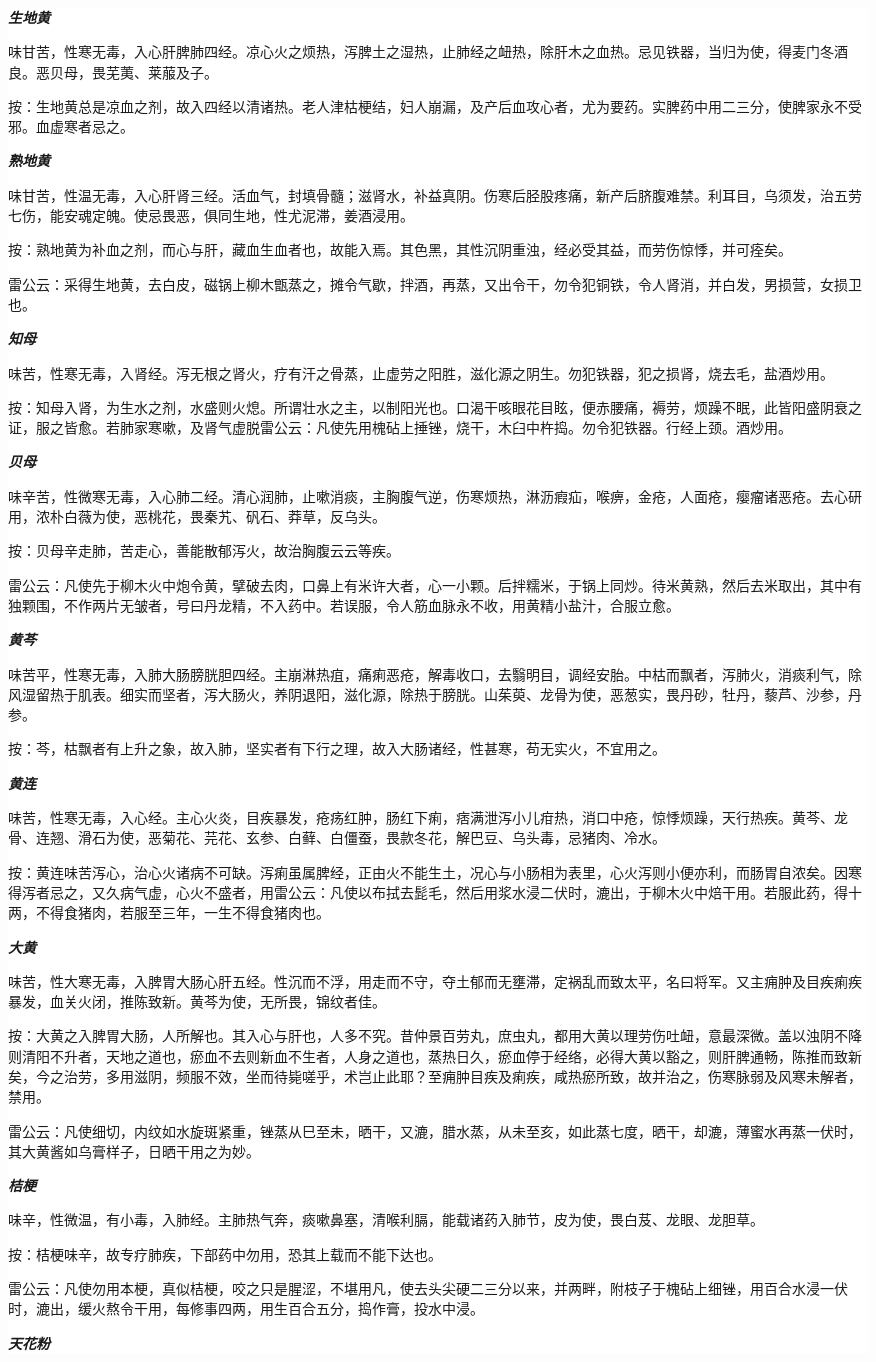 ***生地黄***  

味甘苦，性寒无毒，入心肝脾肺四经。凉心火之烦热，泻脾土之湿热，止肺经之衄热，除肝木之血热。忌见铁器，当归为使，得麦门冬酒良。恶贝母，畏芜荑、莱菔及子。  

按：生地黄总是凉血之剂，故入四经以清诸热。老人津枯梗结，妇人崩漏，及产后血攻心者，尤为要药。实脾药中用二三分，使脾家永不受邪。血虚寒者忌之。  

***熟地黄***  

味甘苦，性温无毒，入心肝肾三经。活血气，封填骨髓；滋肾水，补益真阴。伤寒后胫股疼痛，新产后脐腹难禁。利耳目，乌须发，治五劳七伤，能安魂定魄。使忌畏恶，俱同生地，性尤泥滞，姜酒浸用。  

按：熟地黄为补血之剂，而心与肝，藏血生血者也，故能入焉。其色黑，其性沉阴重浊，经必受其益，而劳伤惊悸，并可痊矣。  

雷公云：采得生地黄，去白皮，磁锅上柳木甑蒸之，摊令气歇，拌酒，再蒸，又出令干，勿令犯铜铁，令人肾消，并白发，男损营，女损卫也。  

***知母***  

味苦，性寒无毒，入肾经。泻无根之肾火，疗有汗之骨蒸，止虚劳之阳胜，滋化源之阴生。勿犯铁器，犯之损肾，烧去毛，盐酒炒用。  

按：知母入肾，为生水之剂，水盛则火熄。所谓壮水之主，以制阳光也。口渴干咳眼花目眩，便赤腰痛，褥劳，烦躁不眠，此皆阳盛阴衰之证，服之皆愈。若肺家寒嗽，及肾气虚脱雷公云：凡使先用槐砧上捶锉，烧干，木臼中杵捣。勿令犯铁器。行经上颈。酒炒用。  

***贝母***  

味辛苦，性微寒无毒，入心肺二经。清心润肺，止嗽消痰，主胸腹气逆，伤寒烦热，淋沥瘕疝，喉痹，金疮，人面疮，瘿瘤诸恶疮。去心研用，浓朴白薇为使，恶桃花，畏秦艽、矾石、莽草，反乌头。  

按：贝母辛走肺，苦走心，善能散郁泻火，故治胸腹云云等疾。  

雷公云：凡使先于柳木火中炮令黄，擘破去肉，口鼻上有米许大者，心一小颗。后拌糯米，于锅上同炒。待米黄熟，然后去米取出，其中有独颗围，不作两片无皱者，号曰丹龙精，不入药中。若误服，令人筋血脉永不收，用黄精小盐汁，合服立愈。  

***黄芩***  

味苦平，性寒无毒，入肺大肠膀胱胆四经。主崩淋热疽，痛痢恶疮，解毒收口，去翳明目，调经安胎。中枯而飘者，泻肺火，消痰利气，除风湿留热于肌表。细实而坚者，泻大肠火，养阴退阳，滋化源，除热于膀胱。山茱萸、龙骨为使，恶葱实，畏丹砂，牡丹，藜芦、沙参，丹参。  

按：芩，枯飘者有上升之象，故入肺，坚实者有下行之理，故入大肠诸经，性甚寒，苟无实火，不宜用之。  

***黄连***  

味苦，性寒无毒，入心经。主心火炎，目疾暴发，疮疡红肿，肠红下痢，痞满泄泻小儿疳热，消口中疮，惊悸烦躁，天行热疾。黄芩、龙骨、连翘、滑石为使，恶菊花、芫花、玄参、白藓、白僵蚕，畏款冬花，解巴豆、乌头毒，忌猪肉、冷水。  

按：黄连味苦泻心，治心火诸病不可缺。泻痢虽属脾经，正由火不能生土，况心与小肠相为表里，心火泻则小便亦利，而肠胃自浓矣。因寒得泻者忌之，又久病气虚，心火不盛者，用雷公云：凡使以布拭去髭毛，然后用浆水浸二伏时，漉出，于柳木火中焙干用。若服此药，得十两，不得食猪肉，若服至三年，一生不得食猪肉也。  

***大黄***  

味苦，性大寒无毒，入脾胃大肠心肝五经。性沉而不浮，用走而不守，夺土郁而无壅滞，定祸乱而致太平，名曰将军。又主痈肿及目疾痢疾暴发，血关火闭，推陈致新。黄芩为使，无所畏，锦纹者佳。  

按：大黄之入脾胃大肠，人所解也。其入心与肝也，人多不究。昔仲景百劳丸，庶虫丸，都用大黄以理劳伤吐衄，意最深微。盖以浊阴不降则清阳不升者，天地之道也，瘀血不去则新血不生者，人身之道也，蒸热日久，瘀血停于经络，必得大黄以豁之，则肝脾通畅，陈推而致新矣，今之治劳，多用滋阴，频服不效，坐而待毙嗟乎，术岂止此耶？至痈肿目疾及痢疾，咸热瘀所致，故并治之，伤寒脉弱及风寒未解者，禁用。  

雷公云：凡使细切，内纹如水旋斑紧重，锉蒸从巳至未，晒干，又漉，腊水蒸，从未至亥，如此蒸七度，晒干，却漉，薄蜜水再蒸一伏时，其大黄酱如乌膏样子，日晒干用之为妙。  

***桔梗***  

味辛，性微温，有小毒，入肺经。主肺热气奔，痰嗽鼻塞，清喉利膈，能载诸药入肺节，皮为使，畏白芨、龙眼、龙胆草。  

按：桔梗味辛，故专疗肺疾，下部药中勿用，恐其上载而不能下达也。  

雷公云：凡使勿用本梗，真似桔梗，咬之只是腥涩，不堪用凡，使去头尖硬二三分以来，并两畔，附枝子于槐砧上细锉，用百合水浸一伏时，漉出，缓火熬令干用，每修事四两，用生百合五分，捣作膏，投水中浸。  

***天花粉***  
